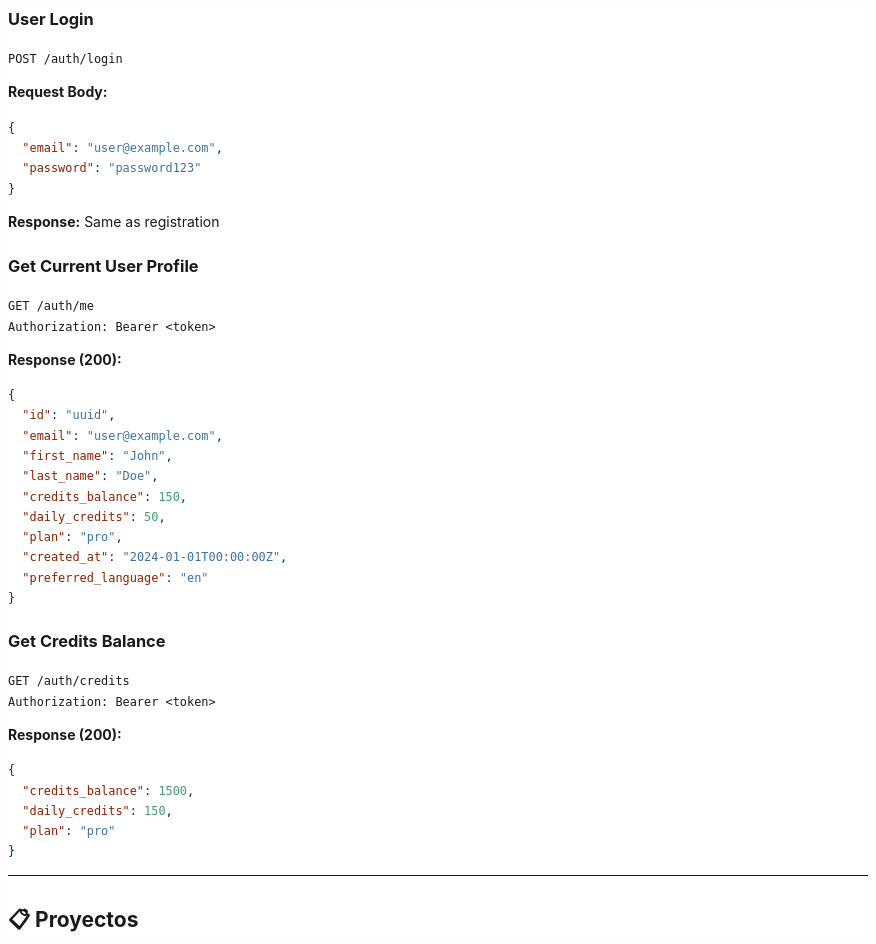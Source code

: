 
### User Login
```http
POST /auth/login
```

**Request Body:**
```json
{
  "email": "user@example.com",
  "password": "password123"
}
```

**Response:** Same as registration

### Get Current User Profile
```http
GET /auth/me
Authorization: Bearer <token>
```

**Response (200):**
```json
{
  "id": "uuid",
  "email": "user@example.com",
  "first_name": "John",
  "last_name": "Doe", 
  "credits_balance": 150,
  "daily_credits": 50,
  "plan": "pro",
  "created_at": "2024-01-01T00:00:00Z",
  "preferred_language": "en"
}
```

### Get Credits Balance
```http
GET /auth/credits
Authorization: Bearer <token>
```

**Response (200):**
```json
{
  "credits_balance": 1500,
  "daily_credits": 150,
  "plan": "pro"
}
```

---

## 📋 Proyectos

